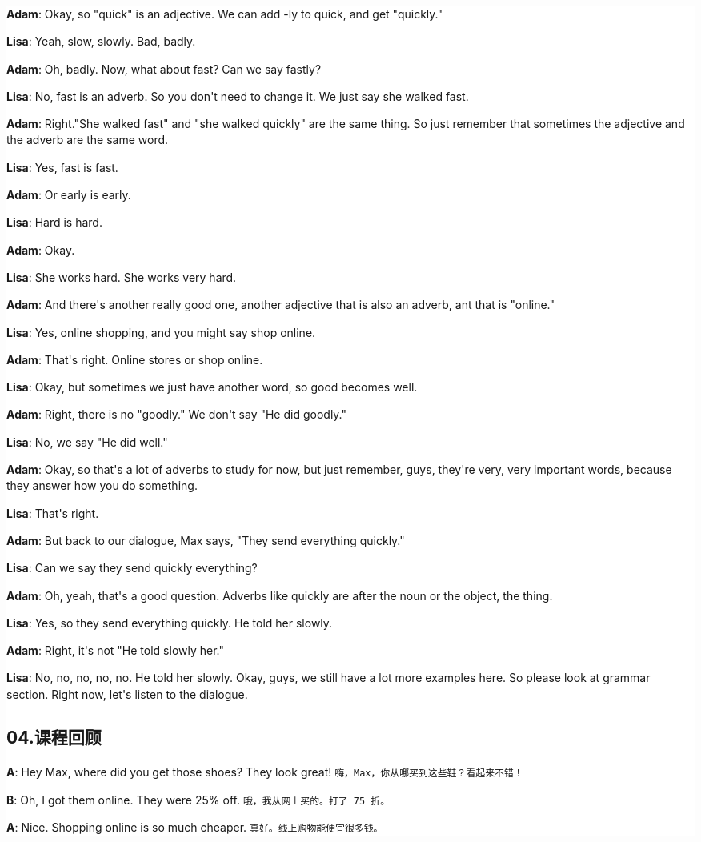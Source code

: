 **Adam**: Okay, so "quick" is an adjective. We can add -ly to quick, and get "quickly."

**Lisa**: Yeah, slow, slowly. Bad, badly.

**Adam**: Oh, badly. Now, what about fast? Can we say fastly?

**Lisa**: No, fast is an adverb. So you don't need to change it. We just say she walked fast.

**Adam**: Right."She walked fast" and "she walked quickly" are the same thing. So just remember that sometimes the adjective and the adverb are the same word.

**Lisa**: Yes, fast is fast.

**Adam**: Or early is early.

**Lisa**: Hard is hard.

**Adam**: Okay.

**Lisa**: She works hard. She works very hard.

**Adam**: And there's another really good one, another adjective that is also an adverb, ant that is "online."

**Lisa**: Yes, online shopping, and you might say shop online.

**Adam**: That's right. Online stores or shop online.

**Lisa**: Okay, but sometimes we just have another word, so good becomes well.

**Adam**: Right, there is no "goodly." We don't say "He did goodly."

**Lisa**: No, we say "He did well."

**Adam**: Okay, so that's a lot of adverbs to study for now, but just remember, guys, they're very, very important words, because they answer how you do something.

**Lisa**: That's right.

**Adam**: But back to our dialogue, Max says, "They send everything quickly."

**Lisa**: Can we say they send quickly everything?

**Adam**: Oh, yeah, that's a good question. Adverbs like quickly are after the noun or the object, the thing.

**Lisa**: Yes, so they send everything quickly. He told her slowly.

**Adam**: Right, it's not "He told slowly her."

**Lisa**: No, no, no, no, no. He told her slowly. Okay, guys, we still have a lot more examples here. So please look at grammar section. Right now, let's listen to the dialogue.



## 04.课程回顾

**A**: Hey Max, where did you get those shoes? They look great! `嗨，Max，你从哪买到这些鞋？看起来不错！`

**B**: Oh, I got them online. They were 25% off. `哦，我从网上买的。打了 75 折。`

**A**: Nice. Shopping online is so much cheaper. `真好。线上购物能便宜很多钱。`
